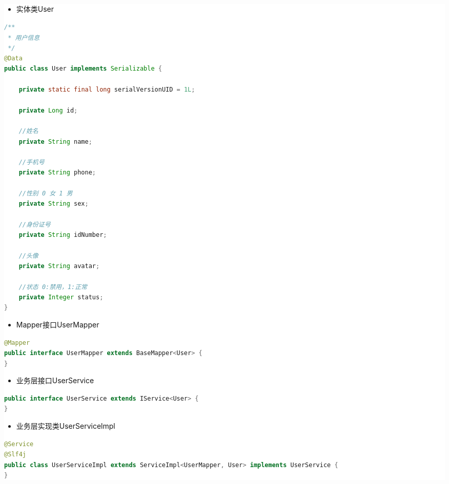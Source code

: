 + 实体类User

```java
/**
 * 用户信息
 */
@Data
public class User implements Serializable {

    private static final long serialVersionUID = 1L;

    private Long id;

    //姓名
    private String name;
    
    //手机号
    private String phone;
    
    //性别 0 女 1 男
    private String sex;

    //身份证号
    private String idNumber;

    //头像
    private String avatar;

    //状态 0:禁用，1:正常
    private Integer status;
}
```

+ Mapper接口UserMapper

```java
@Mapper
public interface UserMapper extends BaseMapper<User> {
}
```

+ 业务层接口UserService

```java
public interface UserService extends IService<User> {
}
```

+ 业务层实现类UserServicelmpl

```java
@Service
@Slf4j
public class UserServiceImpl extends ServiceImpl<UserMapper, User> implements UserService {
}
```
